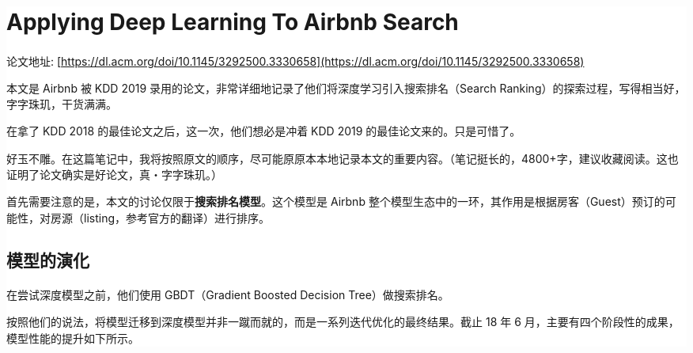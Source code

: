 # Applying Deep Learning To Airbnb Search

论文地址: [https://dl.acm.org/doi/10.1145/3292500.3330658](https://dl.acm.org/doi/10.1145/3292500.3330658)

本文是 Airbnb 被 KDD 2019 录用的论文，非常详细地记录了他们将深度学习引入搜索排名（Search Ranking）的探索过程，写得相当好，字字珠玑，干货满满。

在拿了 KDD 2018 的最佳论文之后，这一次，他们想必是冲着 KDD 2019 的最佳论文来的。只是可惜了。

好玉不雕。在这篇笔记中，我将按照原文的顺序，尽可能原原本本地记录本文的重要内容。（笔记挺长的，4800+字，建议收藏阅读。这也证明了论文确实是好论文，真・字字珠玑。）

首先需要注意的是，本文的讨论仅限于**搜索排名模型**。这个模型是 Airbnb 整个模型生态中的一环，其作用是根据房客（Guest）预订的可能性，对房源（listing，参考官方的翻译）进行排序。

## 模型的演化

在尝试深度模型之前，他们使用 GBDT（Gradient Boosted Decision Tree）做搜索排名。

按照他们的说法，将模型迁移到深度模型并非一蹴而就的，而是一系列迭代优化的最终结果。截止 18 年 6 月，主要有四个阶段性的成果，模型性能的提升如下所示。
